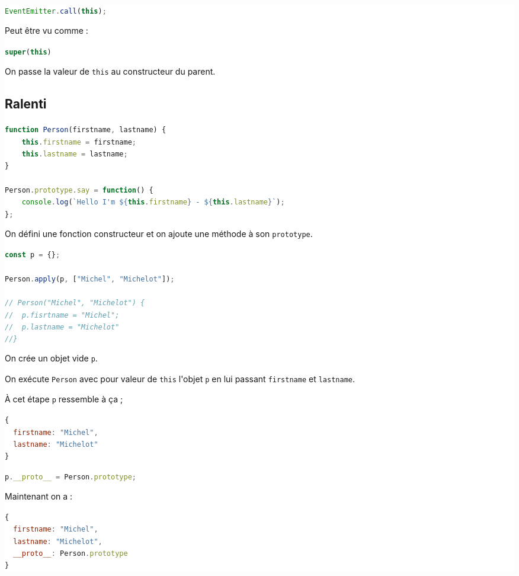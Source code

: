```js
EventEmitter.call(this);
```

Peut être vu comme :

```js
super(this)
```

On passe la valeur de `this` au constructeur du parent.

## Ralenti

```js
function Person(firstname, lastname) {
    this.firstname = firstname;
    this.lastname = lastname;
}

Person.prototype.say = function() {
    console.log(`Hello I'm ${this.firstname} - ${this.lastname}`);
};
```

On défini une fonction constructeur et on ajoute une méthode à son `prototype`.

```js
const p = {};

Person.apply(p, ["Michel", "Michelot"]);

// Person("Michel", "Michelot") {
//	p.fisrtname = "Michel";
//  p.lastname = "Michelot"
//}
```

On crée un objet vide `p`.

On exécute `Person` avec pour valeur de `this` l'objet `p` en lui passant `firstname` et `lastname`.

À cet étape `p` ressemble à ça ;

```js
{
  firstname: "Michel",
  lastname: "Michelot"
}
```

```js
p.__proto__ = Person.prototype;
```

Maintenant on a : 

```js
{
  firstname: "Michel",
  lastname: "Michelot",
  __proto__: Person.prototype
}
```
